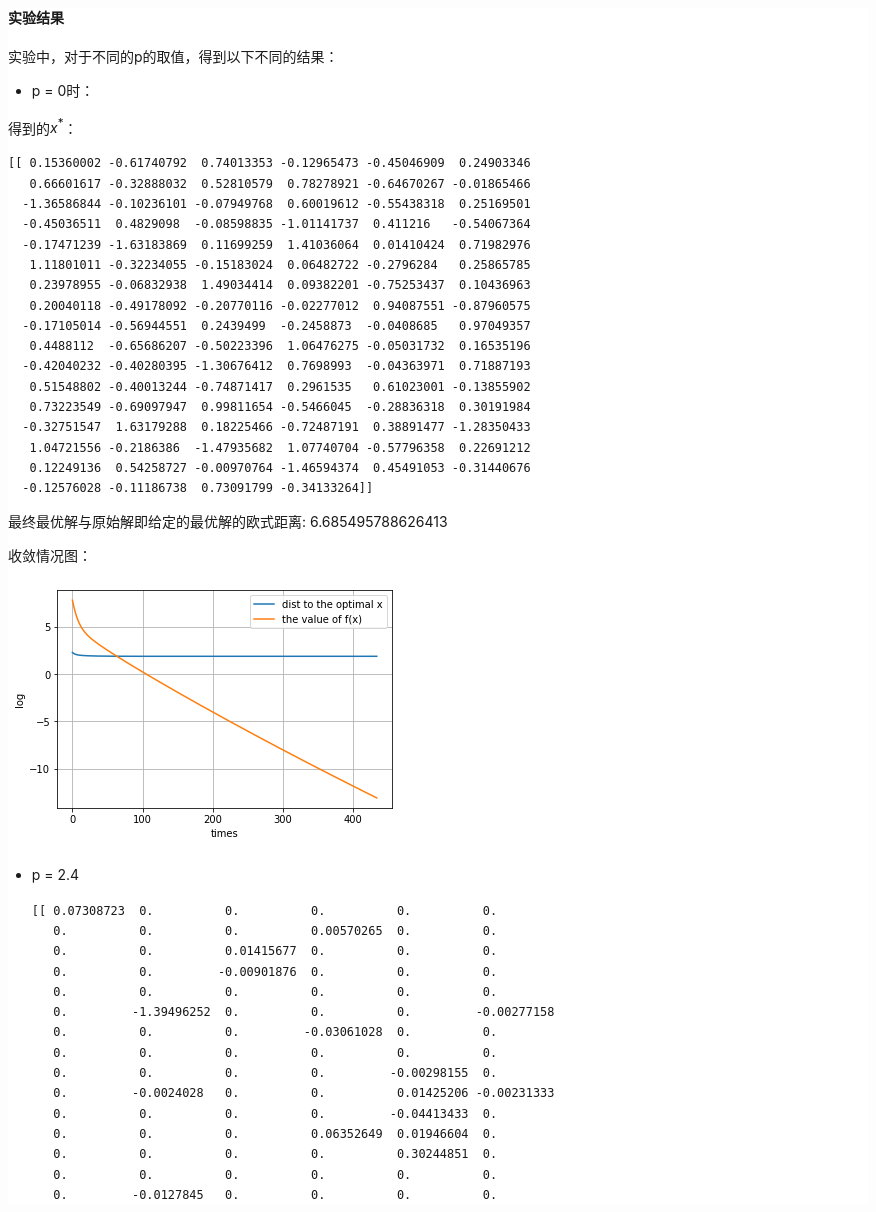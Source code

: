 

#### 实验结果

实验中，对于不同的p的取值，得到以下不同的结果：

- p = 0时：

得到的$x^*$：

```
[[ 0.15360002 -0.61740792  0.74013353 -0.12965473 -0.45046909  0.24903346
   0.66601617 -0.32888032  0.52810579  0.78278921 -0.64670267 -0.01865466
  -1.36586844 -0.10236101 -0.07949768  0.60019612 -0.55438318  0.25169501
  -0.45036511  0.4829098  -0.08598835 -1.01141737  0.411216   -0.54067364
  -0.17471239 -1.63183869  0.11699259  1.41036064  0.01410424  0.71982976
   1.11801011 -0.32234055 -0.15183024  0.06482722 -0.2796284   0.25865785
   0.23978955 -0.06832938  1.49034414  0.09382201 -0.75253437  0.10436963
   0.20040118 -0.49178092 -0.20770116 -0.02277012  0.94087551 -0.87960575
  -0.17105014 -0.56944551  0.2439499  -0.2458873  -0.0408685   0.97049357
   0.4488112  -0.65686207 -0.50223396  1.06476275 -0.05031732  0.16535196
  -0.42040232 -0.40280395 -1.30676412  0.7698993  -0.04363971  0.71887193
   0.51548802 -0.40013244 -0.74871417  0.2961535   0.61023001 -0.13855902
   0.73223549 -0.69097947  0.99811654 -0.5466045  -0.28836318  0.30191984
  -0.32751547  1.63179288  0.18225466 -0.72487191  0.38891477 -1.28350433
   1.04721556 -0.2186386  -1.47935682  1.07740704 -0.57796358  0.22691212
   0.12249136  0.54258727 -0.00970764 -1.46594374  0.45491053 -0.31440676
  -0.12576028 -0.11186738  0.73091799 -0.34133264]]

```

最终最优解与原始解即给定的最优解的欧式距离: 6.685495788626413

收敛情况图：

![邻近点1](/assets/image/邻近点1.png)

- p = 2.4

  ```
  [[ 0.07308723  0.          0.          0.          0.          0.
     0.          0.          0.          0.00570265  0.          0.
     0.          0.          0.01415677  0.          0.          0.
     0.          0.         -0.00901876  0.          0.          0.
     0.          0.          0.          0.          0.          0.
     0.         -1.39496252  0.          0.          0.         -0.00277158
     0.          0.          0.         -0.03061028  0.          0.
     0.          0.          0.          0.          0.          0.
     0.          0.          0.          0.         -0.00298155  0.
     0.         -0.0024028   0.          0.          0.01425206 -0.00231333
     0.          0.          0.          0.         -0.04413433  0.
     0.          0.          0.          0.06352649  0.01946604  0.
     0.          0.          0.          0.          0.30244851  0.
     0.          0.          0.          0.          0.          0.
     0.         -0.0127845   0.          0.          0.          0.
  ```